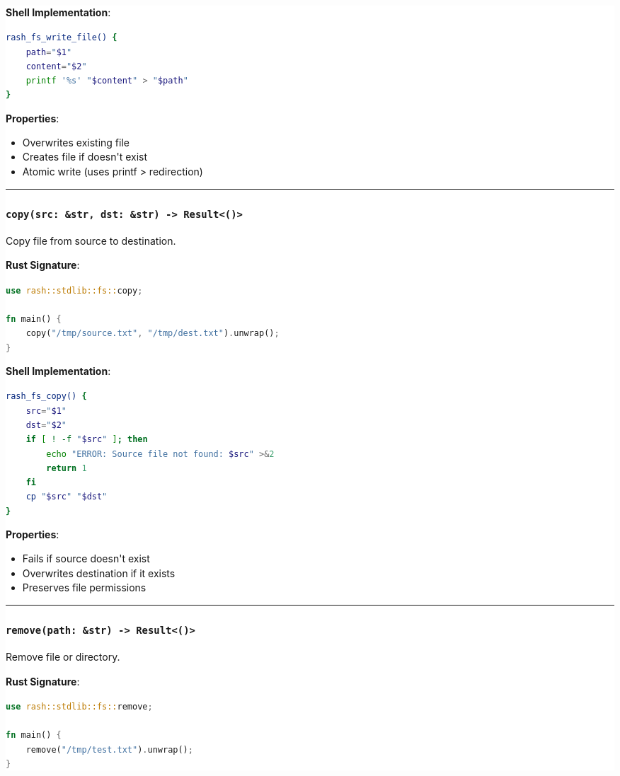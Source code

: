 **Shell Implementation**:
```sh
rash_fs_write_file() {
    path="$1"
    content="$2"
    printf '%s' "$content" > "$path"
}
```

**Properties**:
- Overwrites existing file
- Creates file if doesn't exist
- Atomic write (uses printf > redirection)

---

### `copy(src: &str, dst: &str) -> Result<()>`
Copy file from source to destination.

**Rust Signature**:
```rust
use rash::stdlib::fs::copy;

fn main() {
    copy("/tmp/source.txt", "/tmp/dest.txt").unwrap();
}
```

**Shell Implementation**:
```sh
rash_fs_copy() {
    src="$1"
    dst="$2"
    if [ ! -f "$src" ]; then
        echo "ERROR: Source file not found: $src" >&2
        return 1
    fi
    cp "$src" "$dst"
}
```

**Properties**:
- Fails if source doesn't exist
- Overwrites destination if it exists
- Preserves file permissions

---

### `remove(path: &str) -> Result<()>`
Remove file or directory.

**Rust Signature**:
```rust
use rash::stdlib::fs::remove;

fn main() {
    remove("/tmp/test.txt").unwrap();
}
```
